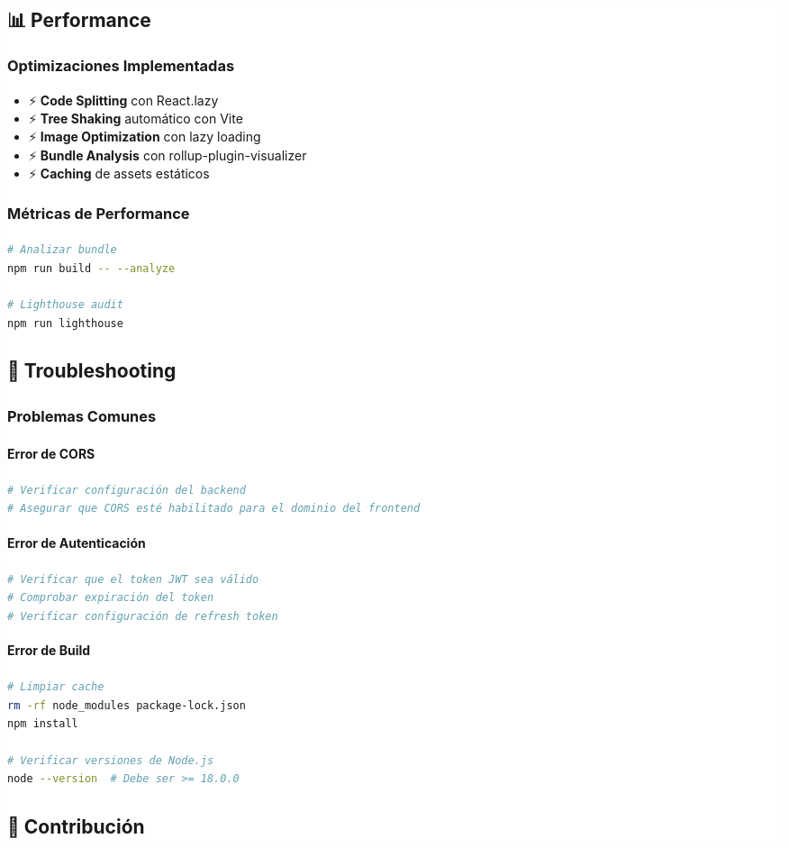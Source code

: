 ## 📊 Performance

### Optimizaciones Implementadas

- ⚡ **Code Splitting** con React.lazy
- ⚡ **Tree Shaking** automático con Vite
- ⚡ **Image Optimization** con lazy loading
- ⚡ **Bundle Analysis** con rollup-plugin-visualizer
- ⚡ **Caching** de assets estáticos

### Métricas de Performance

```bash
# Analizar bundle
npm run build -- --analyze

# Lighthouse audit
npm run lighthouse
```

## 🐛 Troubleshooting

### Problemas Comunes

#### Error de CORS

```bash
# Verificar configuración del backend
# Asegurar que CORS esté habilitado para el dominio del frontend
```

#### Error de Autenticación

```bash
# Verificar que el token JWT sea válido
# Comprobar expiración del token
# Verificar configuración de refresh token
```

#### Error de Build

```bash
# Limpiar cache
rm -rf node_modules package-lock.json
npm install

# Verificar versiones de Node.js
node --version  # Debe ser >= 18.0.0
```

## 🤝 Contribución
